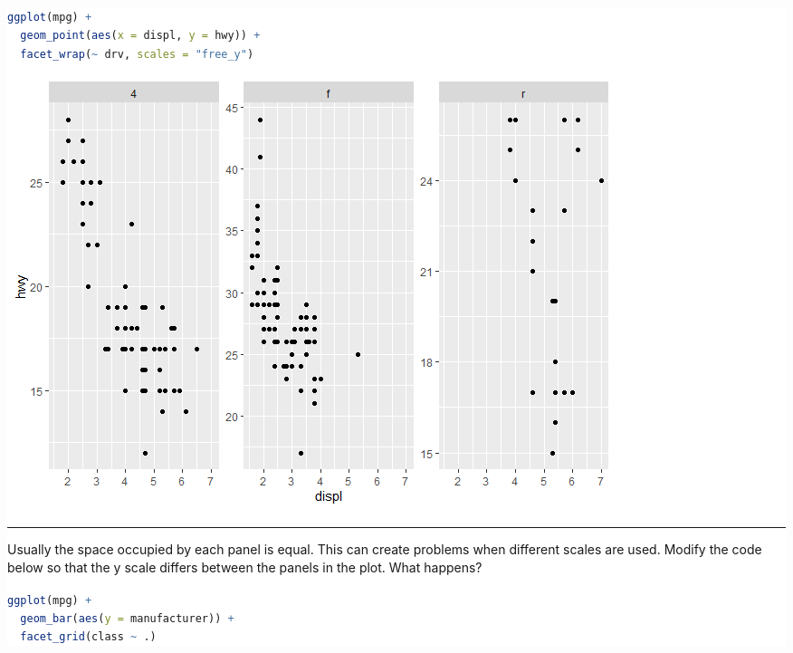 ``` r
ggplot(mpg) + 
  geom_point(aes(x = displ, y = hwy)) + 
  facet_wrap(~ drv, scales = "free_y")
```

![](ggplot2_examples_files/figure-gfm/unnamed-chunk-28-3.png)

-----

Usually the space occupied by each panel is equal. This can create
problems when different scales are used. Modify the code below so that
the y scale differs between the panels in the plot. What happens?

``` r
ggplot(mpg) + 
  geom_bar(aes(y = manufacturer)) + 
  facet_grid(class ~ .)
```
